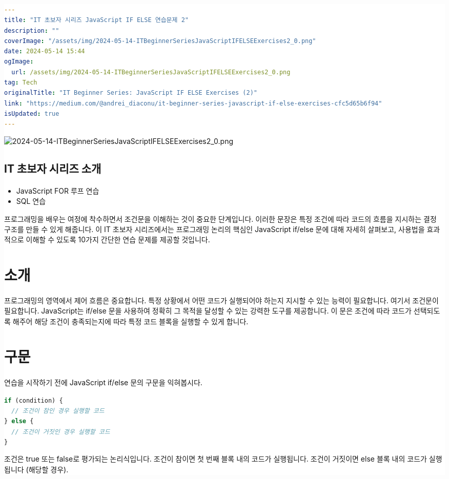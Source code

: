 ```yaml
---
title: "IT 초보자 시리즈 JavaScript IF ELSE 연습문제 2"
description: ""
coverImage: "/assets/img/2024-05-14-ITBeginnerSeriesJavaScriptIFELSEExercises2_0.png"
date: 2024-05-14 15:44
ogImage: 
  url: /assets/img/2024-05-14-ITBeginnerSeriesJavaScriptIFELSEExercises2_0.png
tag: Tech
originalTitle: "IT Beginner Series: JavaScript IF ELSE Exercises (2)"
link: "https://medium.com/@andrei_diaconu/it-beginner-series-javascript-if-else-exercises-cfc5d65b6f94"
isUpdated: true
---
```





![2024-05-14-ITBeginnerSeriesJavaScriptIFELSEExercises2_0.png](/assets/img/2024-05-14-ITBeginnerSeriesJavaScriptIFELSEExercises2_0.png)

## IT 초보자 시리즈 소개

- JavaScript FOR 루프 연습
- SQL 연습

프로그래밍을 배우는 여정에 착수하면서 조건문을 이해하는 것이 중요한 단계입니다. 이러한 문장은 특정 조건에 따라 코드의 흐름을 지시하는 결정 구조를 만들 수 있게 해줍니다. 이 IT 초보자 시리즈에서는 프로그래밍 논리의 핵심인 JavaScript if/else 문에 대해 자세히 살펴보고, 사용법을 효과적으로 이해할 수 있도록 10가지 간단한 연습 문제를 제공할 것입니다.



# 소개

프로그래밍의 영역에서 제어 흐름은 중요합니다. 특정 상황에서 어떤 코드가 실행되어야 하는지 지시할 수 있는 능력이 필요합니다. 여기서 조건문이 필요합니다. JavaScript는 if/else 문을 사용하여 정확히 그 목적을 달성할 수 있는 강력한 도구를 제공합니다. 이 문은 조건에 따라 코드가 선택되도록 해주어 해당 조건이 충족되는지에 따라 특정 코드 블록을 실행할 수 있게 합니다.

# 구문

연습을 시작하기 전에 JavaScript if/else 문의 구문을 익혀봅시다.



```js
if (condition) {
  // 조건이 참인 경우 실행할 코드
} else {
  // 조건이 거짓인 경우 실행할 코드
}
```

조건은 true 또는 false로 평가되는 논리식입니다. 조건이 참이면 첫 번째 블록 내의 코드가 실행됩니다. 조건이 거짓이면 else 블록 내의 코드가 실행됩니다 (해당할 경우).
